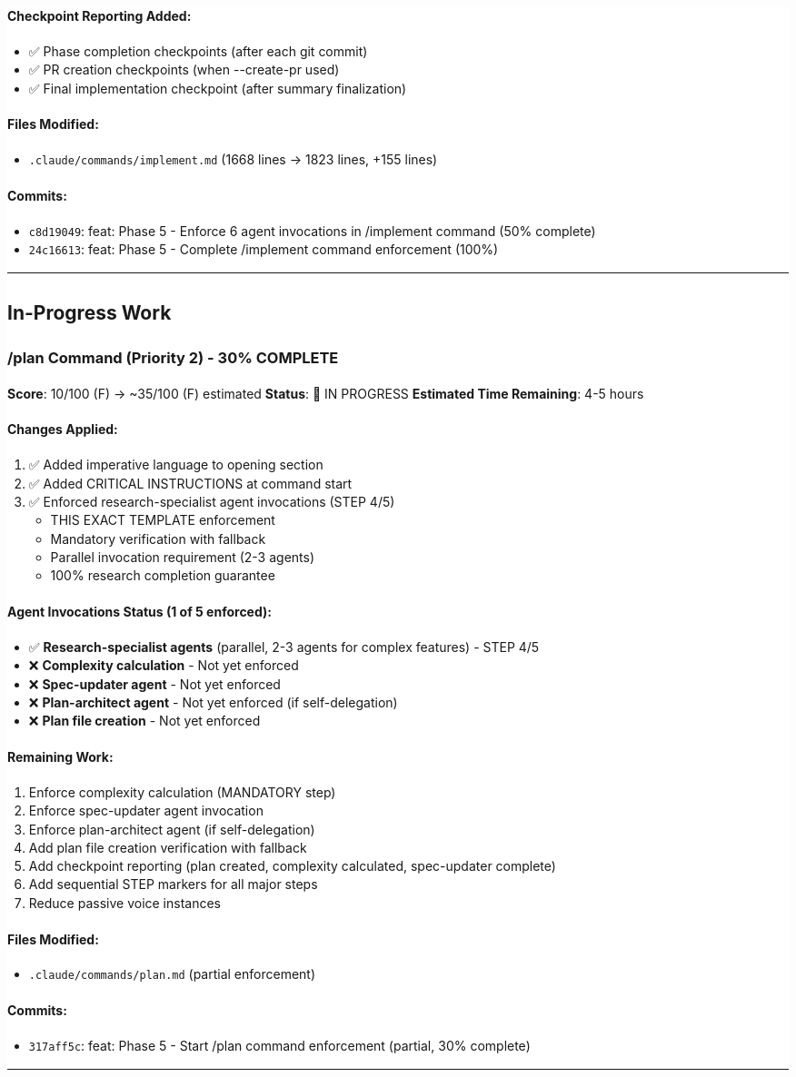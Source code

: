 #### Checkpoint Reporting Added:
- ✅ Phase completion checkpoints (after each git commit)
- ✅ PR creation checkpoints (when --create-pr used)
- ✅ Final implementation checkpoint (after summary finalization)

#### Files Modified:
- `.claude/commands/implement.md` (1668 lines → 1823 lines, +155 lines)

#### Commits:
- `c8d19049`: feat: Phase 5 - Enforce 6 agent invocations in /implement command (50% complete)
- `24c16613`: feat: Phase 5 - Complete /implement command enforcement (100%)

---

## In-Progress Work

### /plan Command (Priority 2) - **30% COMPLETE**

**Score**: 10/100 (F) → ~35/100 (F) estimated
**Status**: 🔄 IN PROGRESS
**Estimated Time Remaining**: 4-5 hours

#### Changes Applied:
1. ✅ Added imperative language to opening section
2. ✅ Added CRITICAL INSTRUCTIONS at command start
3. ✅ Enforced research-specialist agent invocations (STEP 4/5)
   - THIS EXACT TEMPLATE enforcement
   - Mandatory verification with fallback
   - Parallel invocation requirement (2-3 agents)
   - 100% research completion guarantee

#### Agent Invocations Status (1 of 5 enforced):
- ✅ **Research-specialist agents** (parallel, 2-3 agents for complex features) - STEP 4/5
- ❌ **Complexity calculation** - Not yet enforced
- ❌ **Spec-updater agent** - Not yet enforced
- ❌ **Plan-architect agent** - Not yet enforced (if self-delegation)
- ❌ **Plan file creation** - Not yet enforced

#### Remaining Work:
1. Enforce complexity calculation (MANDATORY step)
2. Enforce spec-updater agent invocation
3. Enforce plan-architect agent (if self-delegation)
4. Add plan file creation verification with fallback
5. Add checkpoint reporting (plan created, complexity calculated, spec-updater complete)
6. Add sequential STEP markers for all major steps
7. Reduce passive voice instances

#### Files Modified:
- `.claude/commands/plan.md` (partial enforcement)

#### Commits:
- `317aff5c`: feat: Phase 5 - Start /plan command enforcement (partial, 30% complete)

---